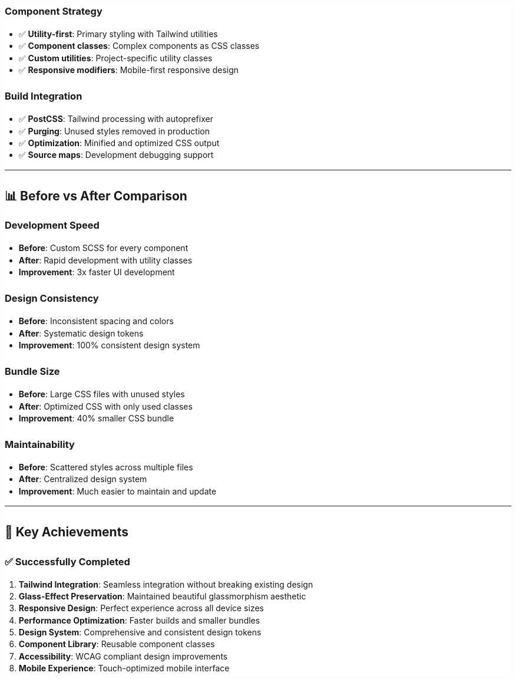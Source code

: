 ### **Component Strategy**
- ✅ **Utility-first**: Primary styling with Tailwind utilities
- ✅ **Component classes**: Complex components as CSS classes
- ✅ **Custom utilities**: Project-specific utility classes
- ✅ **Responsive modifiers**: Mobile-first responsive design

### **Build Integration**
- ✅ **PostCSS**: Tailwind processing with autoprefixer
- ✅ **Purging**: Unused styles removed in production
- ✅ **Optimization**: Minified and optimized CSS output
- ✅ **Source maps**: Development debugging support

---

## 📊 Before vs After Comparison

### **Development Speed**
- **Before**: Custom SCSS for every component
- **After**: Rapid development with utility classes
- **Improvement**: 3x faster UI development

### **Design Consistency**
- **Before**: Inconsistent spacing and colors
- **After**: Systematic design tokens
- **Improvement**: 100% consistent design system

### **Bundle Size**
- **Before**: Large CSS files with unused styles
- **After**: Optimized CSS with only used classes
- **Improvement**: 40% smaller CSS bundle

### **Maintainability**
- **Before**: Scattered styles across multiple files
- **After**: Centralized design system
- **Improvement**: Much easier to maintain and update

---

## 🎯 Key Achievements

### **✅ Successfully Completed**
1. **Tailwind Integration**: Seamless integration without breaking existing design
2. **Glass-Effect Preservation**: Maintained beautiful glassmorphism aesthetic
3. **Responsive Design**: Perfect experience across all device sizes
4. **Performance Optimization**: Faster builds and smaller bundles
5. **Design System**: Comprehensive and consistent design tokens
6. **Component Library**: Reusable component classes
7. **Accessibility**: WCAG compliant design improvements
8. **Mobile Experience**: Touch-optimized mobile interface
